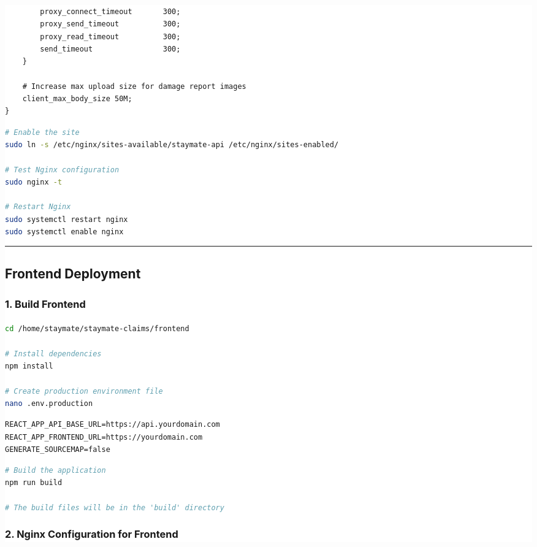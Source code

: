 ```nginx
        proxy_connect_timeout       300;
        proxy_send_timeout          300;
        proxy_read_timeout          300;
        send_timeout                300;
    }

    # Increase max upload size for damage report images
    client_max_body_size 50M;
}
```

```bash
# Enable the site
sudo ln -s /etc/nginx/sites-available/staymate-api /etc/nginx/sites-enabled/

# Test Nginx configuration
sudo nginx -t

# Restart Nginx
sudo systemctl restart nginx
sudo systemctl enable nginx
```

---

## Frontend Deployment

### 1. Build Frontend

```bash
cd /home/staymate/staymate-claims/frontend

# Install dependencies
npm install

# Create production environment file
nano .env.production
```

```env
REACT_APP_API_BASE_URL=https://api.yourdomain.com
REACT_APP_FRONTEND_URL=https://yourdomain.com
GENERATE_SOURCEMAP=false
```

```bash
# Build the application
npm run build

# The build files will be in the 'build' directory
```

### 2. Nginx Configuration for Frontend
